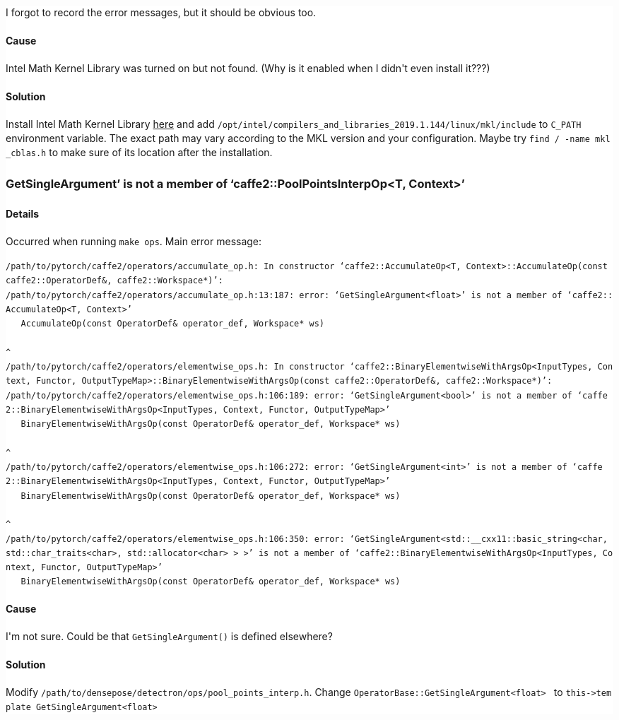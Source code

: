 I forgot to record the error messages, but it should be obvious too.
#### Cause
Intel Math Kernel Library was turned on but not found. (Why is it enabled when I didn't even install it???)
#### Solution
Install Intel Math Kernel Library [here](https://software.intel.com/en-us/mkl/choose-download/linux) and add `/opt/intel/compilers_and_libraries_2019.1.144/linux/mkl/include` to `C_PATH` environment variable. The exact path may vary according to the MKL version and your configuration.
Maybe try `find / -name mkl_cblas.h` to make sure of its location after the installation.

### GetSingleArgument<float>’ is not a member of ‘caffe2::PoolPointsInterpOp<T, Context>’
#### Details
Occurred when running `make ops`.
Main error message:
```
/path/to/pytorch/caffe2/operators/accumulate_op.h: In constructor ‘caffe2::AccumulateOp<T, Context>::AccumulateOp(const caffe2::OperatorDef&, caffe2::Workspace*)’:
/path/to/pytorch/caffe2/operators/accumulate_op.h:13:187: error: ‘GetSingleArgument<float>’ is not a member of ‘caffe2::AccumulateOp<T, Context>’
   AccumulateOp(const OperatorDef& operator_def, Workspace* ws)
                                                                                                                                                                                           ^                        
/path/to/pytorch/caffe2/operators/elementwise_ops.h: In constructor ‘caffe2::BinaryElementwiseWithArgsOp<InputTypes, Context, Functor, OutputTypeMap>::BinaryElementwiseWithArgsOp(const caffe2::OperatorDef&, caffe2::Workspace*)’:
/path/to/pytorch/caffe2/operators/elementwise_ops.h:106:189: error: ‘GetSingleArgument<bool>’ is not a member of ‘caffe2::BinaryElementwiseWithArgsOp<InputTypes, Context, Functor, OutputTypeMap>’
   BinaryElementwiseWithArgsOp(const OperatorDef& operator_def, Workspace* ws)
                                                                                                                                                                                             ^                       
/path/to/pytorch/caffe2/operators/elementwise_ops.h:106:272: error: ‘GetSingleArgument<int>’ is not a member of ‘caffe2::BinaryElementwiseWithArgsOp<InputTypes, Context, Functor, OutputTypeMap>’
   BinaryElementwiseWithArgsOp(const OperatorDef& operator_def, Workspace* ws)
                                                                                                                                                                                                                                                                                ^                      
/path/to/pytorch/caffe2/operators/elementwise_ops.h:106:350: error: ‘GetSingleArgument<std::__cxx11::basic_string<char, std::char_traits<char>, std::allocator<char> > >’ is not a member of ‘caffe2::BinaryElementwiseWithArgsOp<InputTypes, Context, Functor, OutputTypeMap>’
   BinaryElementwiseWithArgsOp(const OperatorDef& operator_def, Workspace* ws)
```
#### Cause
I'm not sure. Could be that `GetSingleArgument()` is defined elsewhere?
#### Solution
Modify `/path/to/densepose/detectron/ops/pool_points_interp.h`. Change `OperatorBase::GetSingleArgument<float> ` to `this->template GetSingleArgument<float>`
